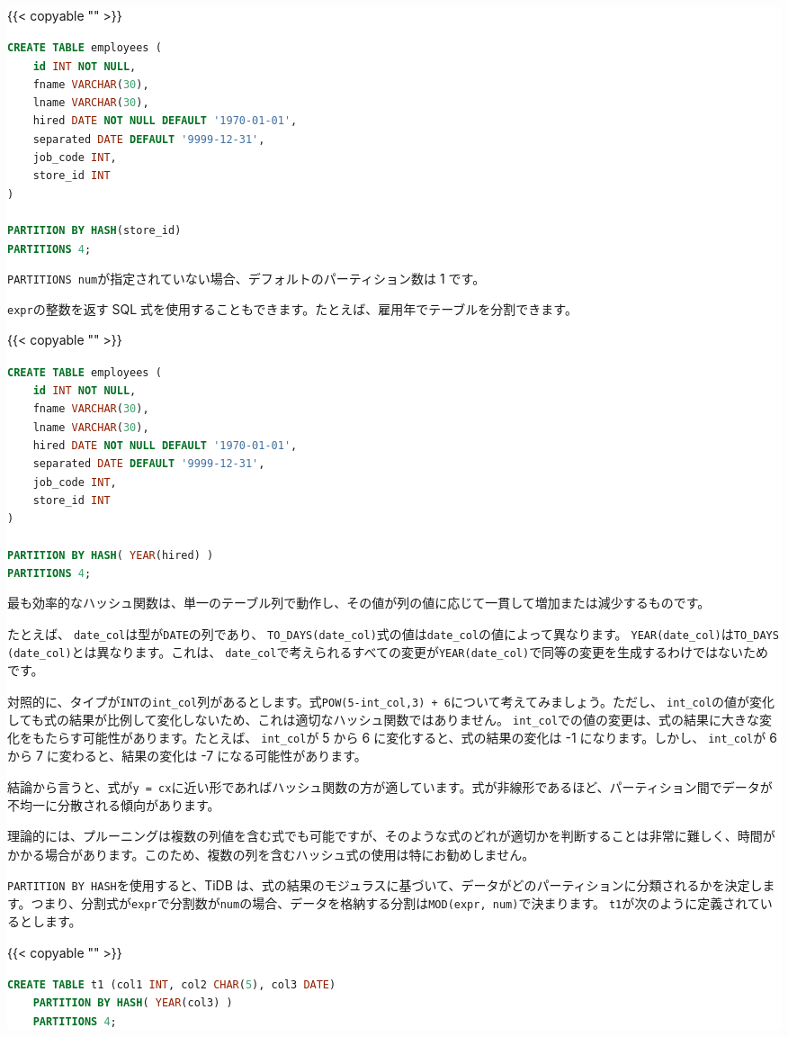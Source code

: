 {{< copyable "" >}}

```sql
CREATE TABLE employees (
    id INT NOT NULL,
    fname VARCHAR(30),
    lname VARCHAR(30),
    hired DATE NOT NULL DEFAULT '1970-01-01',
    separated DATE DEFAULT '9999-12-31',
    job_code INT,
    store_id INT
)

PARTITION BY HASH(store_id)
PARTITIONS 4;
```

`PARTITIONS num`が指定されていない場合、デフォルトのパーティション数は 1 です。

`expr`の整数を返す SQL 式を使用することもできます。たとえば、雇用年でテーブルを分割できます。

{{< copyable "" >}}

```sql
CREATE TABLE employees (
    id INT NOT NULL,
    fname VARCHAR(30),
    lname VARCHAR(30),
    hired DATE NOT NULL DEFAULT '1970-01-01',
    separated DATE DEFAULT '9999-12-31',
    job_code INT,
    store_id INT
)

PARTITION BY HASH( YEAR(hired) )
PARTITIONS 4;
```

最も効率的なハッシュ関数は、単一のテーブル列で動作し、その値が列の値に応じて一貫して増加または減少するものです。

たとえば、 `date_col`は型が`DATE`の列であり、 `TO_DAYS(date_col)`式の値は`date_col`の値によって異なります。 `YEAR(date_col)`は`TO_DAYS(date_col)`とは異なります。これは、 `date_col`で考えられるすべての変更が`YEAR(date_col)`で同等の変更を生成するわけではないためです。

対照的に、タイプが`INT`の`int_col`列があるとします。式`POW(5-int_col,3) + 6`について考えてみましょう。ただし、 `int_col`の値が変化しても式の結果が比例して変化しないため、これは適切なハッシュ関数ではありません。 `int_col`での値の変更は、式の結果に大きな変化をもたらす可能性があります。たとえば、 `int_col`が 5 から 6 に変化すると、式の結果の変化は -1 になります。しかし、 `int_col`が 6 から 7 に変わると、結果の変化は -7 になる可能性があります。

結論から言うと、式が`y = cx`に近い形であればハッシュ関数の方が適しています。式が非線形であるほど、パーティション間でデータが不均一に分散される傾向があります。

理論的には、プルーニングは複数の列値を含む式でも可能ですが、そのような式のどれが適切かを判断することは非常に難しく、時間がかかる場合があります。このため、複数の列を含むハッシュ式の使用は特にお勧めしません。

`PARTITION BY HASH`を使用すると、TiDB は、式の結果のモジュラスに基づいて、データがどのパーティションに分類されるかを決定します。つまり、分割式が`expr`で分割数が`num`の場合、データを格納する分割は`MOD(expr, num)`で決まります。 `t1`が次のように定義されているとします。

{{< copyable "" >}}

```sql
CREATE TABLE t1 (col1 INT, col2 CHAR(5), col3 DATE)
    PARTITION BY HASH( YEAR(col3) )
    PARTITIONS 4;
```
